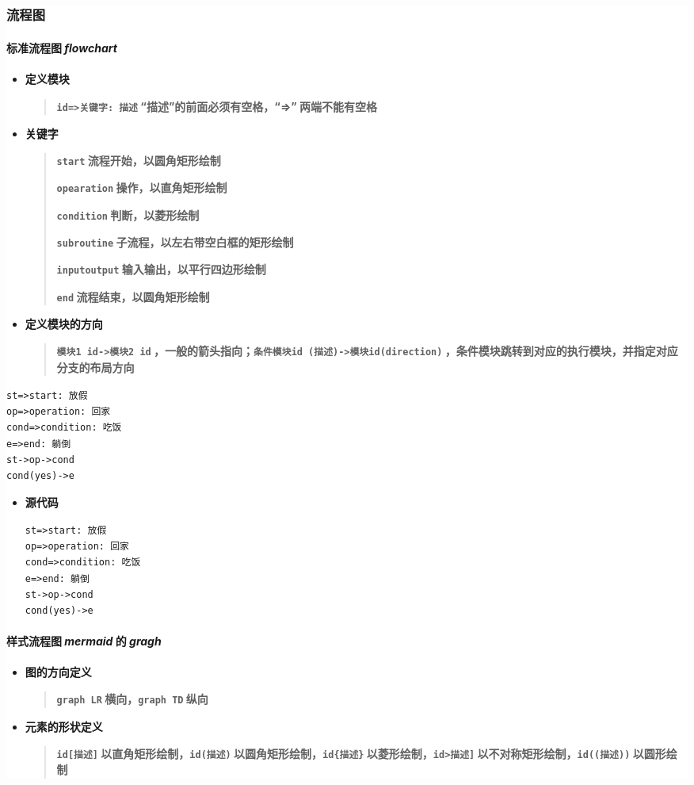 

### **流程图**

#### **标准流程图 *flowchart***

- **定义模块**

  > **`id=>关键字: 描述`  “描述”的前面必须有空格，“=>” 两端不能有空格**

- **关键字**

  > **`start` 流程开始，以圆角矩形绘制**
  >
  > **`opearation` 操作，以直角矩形绘制**
  >
  > **`condition` 判断，以菱形绘制**
  >
  > **`subroutine` 子流程，以左右带空白框的矩形绘制**
  >
  > **`inputoutput` 输入输出，以平行四边形绘制**
  >
  > **`end` 流程结束，以圆角矩形绘制**

- **定义模块的方向**

  > **`模块1 id->模块2 id` ，一般的箭头指向；`条件模块id (描述)->模块id(direction)` ，条件模块跳转到对应的执行模块，并指定对应分支的布局方向**

```flow
st=>start: 放假
op=>operation: 回家
cond=>condition: 吃饭
e=>end: 躺倒
st->op->cond
cond(yes)->e
```

- **源代码**

  ```markdown
  st=>start: 放假
  op=>operation: 回家
  cond=>condition: 吃饭
  e=>end: 躺倒
  st->op->cond
  cond(yes)->e
  ```



#### **样式流程图 *mermaid* 的 *gragh***

- **图的方向定义**

  > **`graph LR` 横向，`graph TD` 纵向** 

- **元素的形状定义**

  > **`id[描述]` 以直角矩形绘制，`id(描述)` 以圆角矩形绘制，`id{描述}` 以菱形绘制，`id>描述]` 以不对称矩形绘制，`id((描述))` 以圆形绘制**

